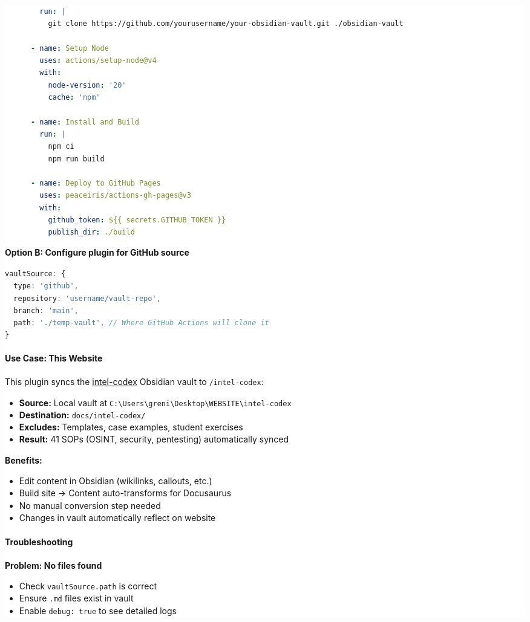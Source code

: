 ```yaml
        run: |
          git clone https://github.com/yourusername/your-obsidian-vault.git ./obsidian-vault

      - name: Setup Node
        uses: actions/setup-node@v4
        with:
          node-version: '20'
          cache: 'npm'

      - name: Install and Build
        run: |
          npm ci
          npm run build

      - name: Deploy to GitHub Pages
        uses: peaceiris/actions-gh-pages@v3
        with:
          github_token: ${{ secrets.GITHUB_TOKEN }}
          publish_dir: ./build
```

**Option B: Configure plugin for GitHub source**

```typescript
vaultSource: {
  type: 'github',
  repository: 'username/vault-repo',
  branch: 'main',
  path: './temp-vault', // Where GitHub Actions will clone it
}
```

#### Use Case: This Website

This plugin syncs the [intel-codex](https://github.com/gl0bal01/intel-codex) Obsidian vault to `/intel-codex`:

- **Source:** Local vault at `C:\Users\greni\Desktop\WEBSITE\intel-codex`
- **Destination:** `docs/intel-codex/`
- **Excludes:** Templates, case examples, student exercises
- **Result:** 41 SOPs (OSINT, security, pentesting) automatically synced

**Benefits:**
- Edit content in Obsidian (wikilinks, callouts, etc.)
- Build site → Content auto-transforms for Docusaurus
- No manual conversion step needed
- Changes in vault automatically reflect on website

#### Troubleshooting

**Problem: No files found**
- Check `vaultSource.path` is correct
- Ensure `.md` files exist in vault
- Enable `debug: true` to see detailed logs
